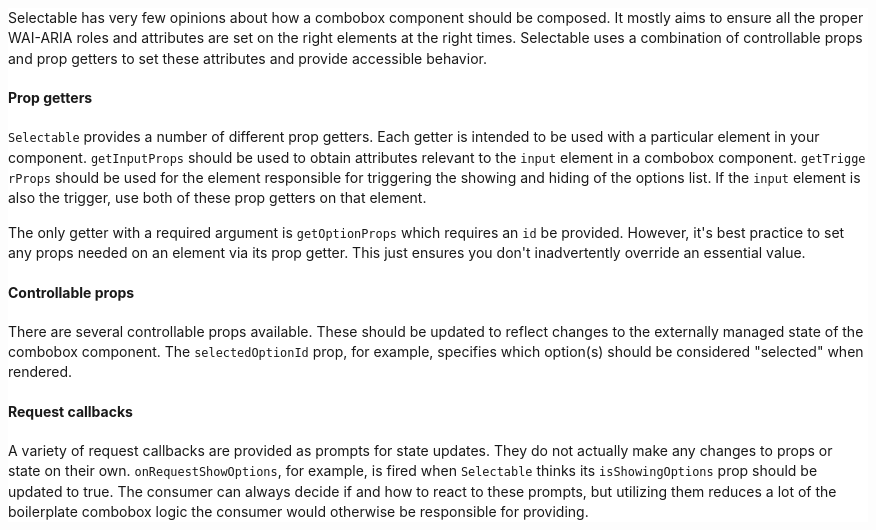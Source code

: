 Selectable has very few opinions about how a combobox component should be composed. It mostly aims to ensure all the proper WAI-ARIA roles and attributes are set on the right elements at the right times. Selectable uses a combination of controllable props and prop getters to set these attributes and provide accessible behavior.

#### Prop getters

`Selectable` provides a number of different prop getters. Each getter is intended to be used with a particular element in your component. `getInputProps` should be used to obtain attributes relevant to the `input` element in a combobox component. `getTriggerProps` should be used for the element responsible for triggering the showing and hiding of the options list. If the `input` element is also the trigger, use both of these prop getters on that element.

The only getter with a required argument is `getOptionProps` which requires an `id` be provided. However, it's best practice to set any props needed on an element via its prop getter. This just ensures you don't inadvertently override an essential value.

#### Controllable props

There are several controllable props available. These should be updated to reflect changes to the externally managed state of the combobox component. The `selectedOptionId` prop, for example, specifies which option(s) should be considered "selected" when rendered.

#### Request callbacks

A variety of request callbacks are provided as prompts for state updates. They do not actually make any changes to props or state on their own. `onRequestShowOptions`, for example, is fired when `Selectable` thinks its `isShowingOptions` prop should be updated to true. The consumer can always decide if and how to react to these prompts, but utilizing them reduces a lot of the boilerplate combobox logic the consumer would otherwise be responsible for providing.
